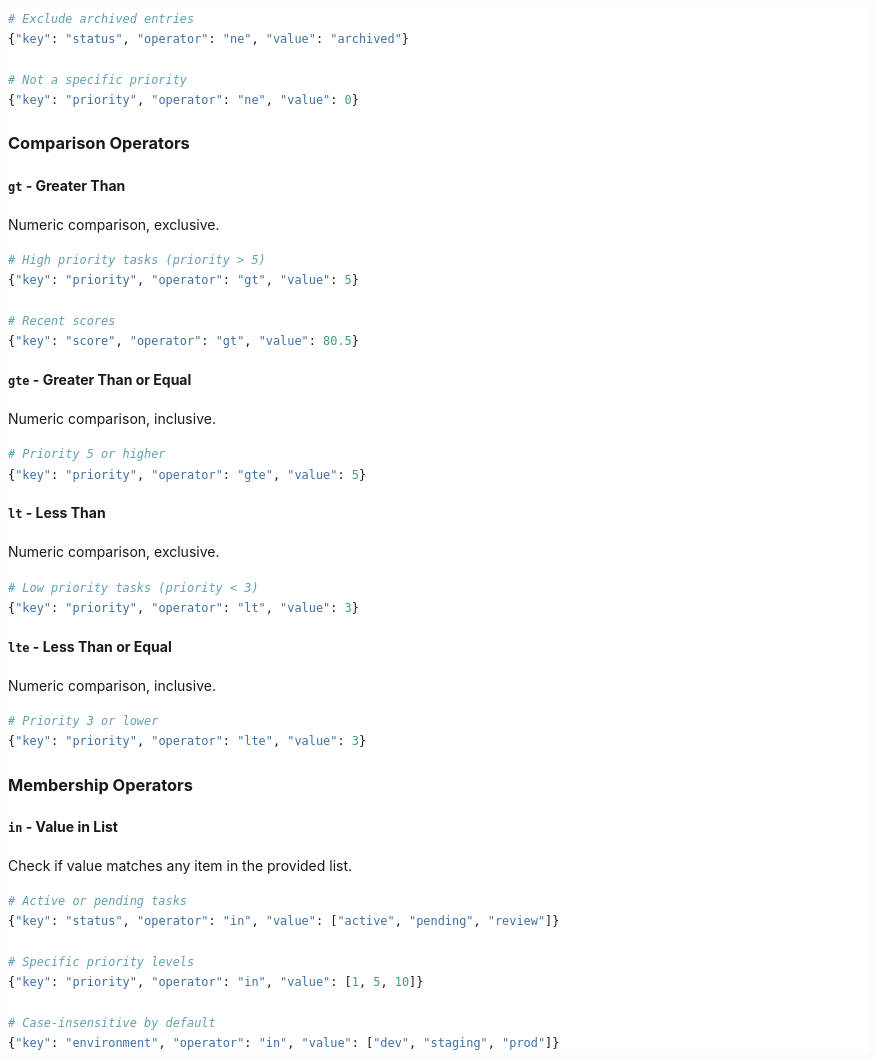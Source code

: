 ```python
# Exclude archived entries
{"key": "status", "operator": "ne", "value": "archived"}

# Not a specific priority
{"key": "priority", "operator": "ne", "value": 0}
```

### Comparison Operators

#### `gt` - Greater Than

Numeric comparison, exclusive.

```python
# High priority tasks (priority > 5)
{"key": "priority", "operator": "gt", "value": 5}

# Recent scores
{"key": "score", "operator": "gt", "value": 80.5}
```

#### `gte` - Greater Than or Equal

Numeric comparison, inclusive.

```python
# Priority 5 or higher
{"key": "priority", "operator": "gte", "value": 5}
```

#### `lt` - Less Than

Numeric comparison, exclusive.

```python
# Low priority tasks (priority < 3)
{"key": "priority", "operator": "lt", "value": 3}
```

#### `lte` - Less Than or Equal

Numeric comparison, inclusive.

```python
# Priority 3 or lower
{"key": "priority", "operator": "lte", "value": 3}
```

### Membership Operators

#### `in` - Value in List

Check if value matches any item in the provided list.

```python
# Active or pending tasks
{"key": "status", "operator": "in", "value": ["active", "pending", "review"]}

# Specific priority levels
{"key": "priority", "operator": "in", "value": [1, 5, 10]}

# Case-insensitive by default
{"key": "environment", "operator": "in", "value": ["dev", "staging", "prod"]}
```
